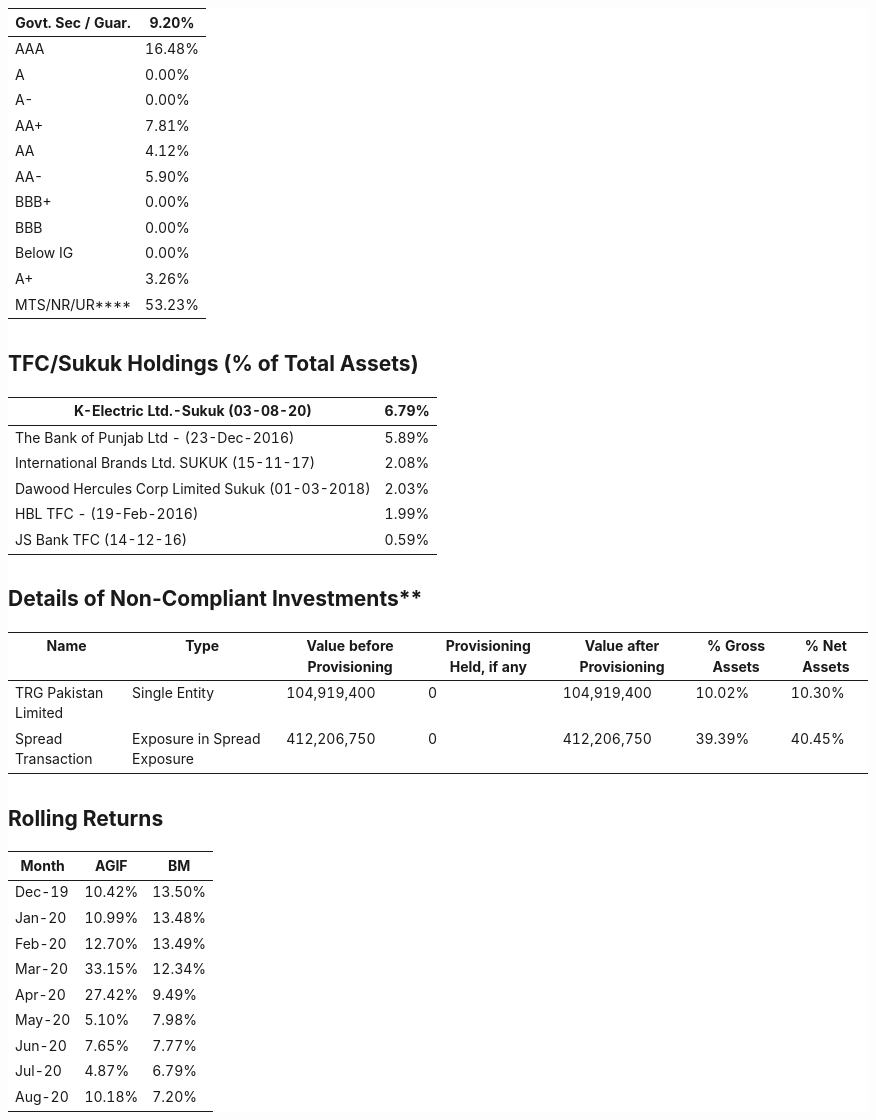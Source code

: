| Govt. Sec / Guar. | 9.20%  |
| ----------------- | ------ |
| AAA               | 16.48% |
| A                 | 0.00%  |
| A-                | 0.00%  |
| AA+               | 7.81%  |
| AA                | 4.12%  |
| AA-               | 5.90%  |
| BBB+              | 0.00%  |
| BBB               | 0.00%  |
| Below IG          | 0.00%  |
| A+                | 3.26%  |
| MTS/NR/UR\*\*\*\* | 53.23% |

## TFC/Sukuk Holdings (% of Total Assets)

| K-Electric Ltd.-Sukuk (03-08-20)                | 6.79% |
| ----------------------------------------------- | ----- |
| The Bank of Punjab Ltd - (23-Dec-2016)          | 5.89% |
| International Brands Ltd. SUKUK (15-11-17)      | 2.08% |
| Dawood Hercules Corp Limited Sukuk (01-03-2018) | 2.03% |
| HBL TFC - (19-Feb-2016)                         | 1.99% |
| JS Bank TFC (14-12-16)                          | 0.59% |

## Details of Non-Compliant Investments\*\*

| Name                 | Type                        | Value before Provisioning | Provisioning Held, if any | Value after Provisioning | % Gross Assets | % Net Assets |
| -------------------- | --------------------------- | ------------------------- | ------------------------- | ------------------------ | -------------- | ------------ |
| TRG Pakistan Limited | Single Entity               | 104,919,400               | 0                         | 104,919,400              | 10.02%         | 10.30%       |
| Spread Transaction   | Exposure in Spread Exposure | 412,206,750               | 0                         | 412,206,750              | 39.39%         | 40.45%       |

## Rolling Returns

| Month  | AGIF   | BM     |
| ------ | ------ | ------ |
| Dec-19 | 10.42% | 13.50% |
| Jan-20 | 10.99% | 13.48% |
| Feb-20 | 12.70% | 13.49% |
| Mar-20 | 33.15% | 12.34% |
| Apr-20 | 27.42% | 9.49%  |
| May-20 | 5.10%  | 7.98%  |
| Jun-20 | 7.65%  | 7.77%  |
| Jul-20 | 4.87%  | 6.79%  |
| Aug-20 | 10.18% | 7.20%  |